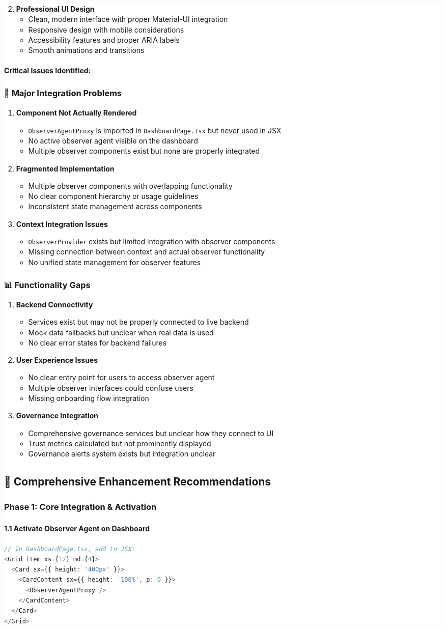 2. **Professional UI Design**
   - Clean, modern interface with proper Material-UI integration
   - Responsive design with mobile considerations
   - Accessibility features and proper ARIA labels
   - Smooth animations and transitions

#### **Critical Issues Identified:**

### 🚨 **Major Integration Problems**

1. **Component Not Actually Rendered**
   - `ObserverAgentProxy` is imported in `DashboardPage.tsx` but never used in JSX
   - No active observer agent visible on the dashboard
   - Multiple observer components exist but none are properly integrated

2. **Fragmented Implementation**
   - Multiple observer components with overlapping functionality
   - No clear component hierarchy or usage guidelines
   - Inconsistent state management across components

3. **Context Integration Issues**
   - `ObserverProvider` exists but limited integration with observer components
   - Missing connection between context and actual observer functionality
   - No unified state management for observer features

### 📊 **Functionality Gaps**

1. **Backend Connectivity**
   - Services exist but may not be properly connected to live backend
   - Mock data fallbacks but unclear when real data is used
   - No clear error states for backend failures

2. **User Experience Issues**
   - No clear entry point for users to access observer agent
   - Multiple observer interfaces could confuse users
   - Missing onboarding flow integration

3. **Governance Integration**
   - Comprehensive governance services but unclear how they connect to UI
   - Trust metrics calculated but not prominently displayed
   - Governance alerts system exists but integration unclear

## 🚀 **Comprehensive Enhancement Recommendations**

### **Phase 1: Core Integration & Activation**

#### **1.1 Activate Observer Agent on Dashboard**
```typescript
// In DashboardPage.tsx, add to JSX:
<Grid item xs={12} md={4}>
  <Card sx={{ height: '400px' }}>
    <CardContent sx={{ height: '100%', p: 0 }}>
      <ObserverAgentProxy />
    </CardContent>
  </Card>
</Grid>
```
